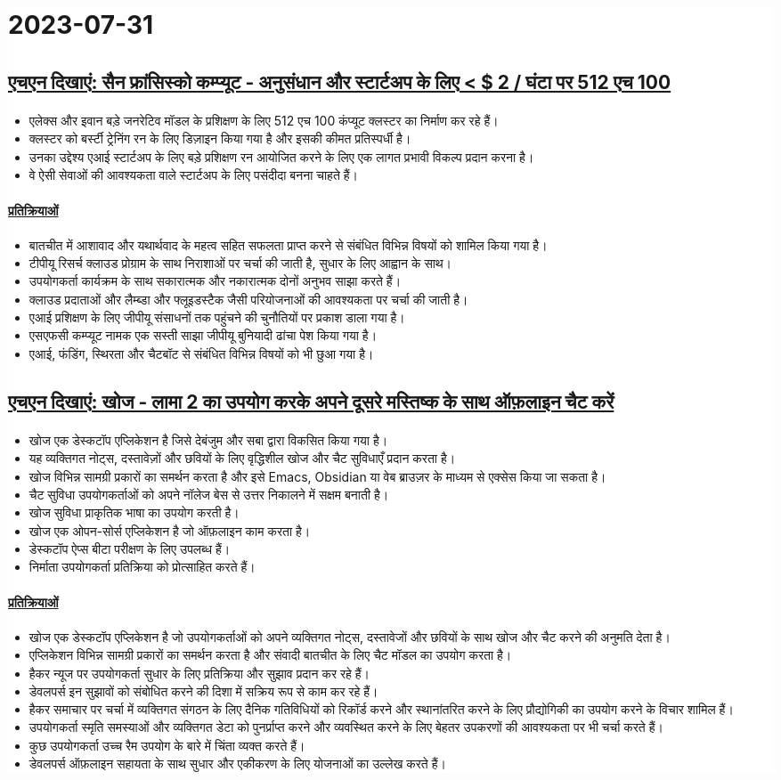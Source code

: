 # 2023-07-31

## [एचएन दिखाएं: सैन फ्रांसिस्को कम्प्यूट - अनुसंधान और स्टार्टअप के लिए < $ 2 / घंटा पर 512 एच 100](https://sfcompute.org/)

- एलेक्स और इवान बड़े जनरेटिव मॉडल के प्रशिक्षण के लिए 512 एच 100 कंप्यूट क्लस्टर का निर्माण कर रहे हैं।
- क्लस्टर को बर्स्टी ट्रेनिंग रन के लिए डिज़ाइन किया गया है और इसकी कीमत प्रतिस्पर्धी है।
- उनका उद्देश्य एआई स्टार्टअप के लिए बड़े प्रशिक्षण रन आयोजित करने के लिए एक लागत प्रभावी विकल्प प्रदान करना है।
- वे ऐसी सेवाओं की आवश्यकता वाले स्टार्टअप के लिए पसंदीदा बनना चाहते हैं।

#### [प्रतिक्रियाओं](https://news.ycombinator.com/item?id=36933603)

- बातचीत में आशावाद और यथार्थवाद के महत्व सहित सफलता प्राप्त करने से संबंधित विभिन्न विषयों को शामिल किया गया है।
- टीपीयू रिसर्च क्लाउड प्रोग्राम के साथ निराशाओं पर चर्चा की जाती है, सुधार के लिए आह्वान के साथ।
- उपयोगकर्ता कार्यक्रम के साथ सकारात्मक और नकारात्मक दोनों अनुभव साझा करते हैं।
- क्लाउड प्रदाताओं और लैम्ब्डा और फ्लूइडस्टैक जैसी परियोजनाओं की आवश्यकता पर चर्चा की जाती है।
- एआई प्रशिक्षण के लिए जीपीयू संसाधनों तक पहुंचने की चुनौतियों पर प्रकाश डाला गया है।
- एसएफसी कम्प्यूट नामक एक सस्ती साझा जीपीयू बुनियादी ढांचा पेश किया गया है।
- एआई, फंडिंग, स्थिरता और चैटबॉट से संबंधित विभिन्न विषयों को भी छुआ गया है।

## [एचएन दिखाएं: खोज - लामा 2 का उपयोग करके अपने दूसरे मस्तिष्क के साथ ऑफ़लाइन चैट करें](https://github.com/khoj-ai/khoj)

- खोज एक डेस्कटॉप एप्लिकेशन है जिसे देबंजुम और सबा द्वारा विकसित किया गया है।
- यह व्यक्तिगत नोट्स, दस्तावेज़ों और छवियों के लिए वृद्धिशील खोज और चैट सुविधाएँ प्रदान करता है।
- खोज विभिन्न सामग्री प्रकारों का समर्थन करता है और इसे Emacs, Obsidian या वेब ब्राउज़र के माध्यम से एक्सेस किया जा सकता है।
- चैट सुविधा उपयोगकर्ताओं को अपने नॉलेज बेस से उत्तर निकालने में सक्षम बनाती है।
- खोज सुविधा प्राकृतिक भाषा का उपयोग करती है।
- खोज एक ओपन-सोर्स एप्लिकेशन है जो ऑफ़लाइन काम करता है।
- डेस्कटॉप ऐप्स बीटा परीक्षण के लिए उपलब्ध हैं।
- निर्माता उपयोगकर्ता प्रतिक्रिया को प्रोत्साहित करते हैं।

#### [प्रतिक्रियाओं](https://news.ycombinator.com/item?id=36933452)

- खोज एक डेस्कटॉप एप्लिकेशन है जो उपयोगकर्ताओं को अपने व्यक्तिगत नोट्स, दस्तावेजों और छवियों के साथ खोज और चैट करने की अनुमति देता है।
- एप्लिकेशन विभिन्न सामग्री प्रकारों का समर्थन करता है और संवादी बातचीत के लिए चैट मॉडल का उपयोग करता है।
- हैकर न्यूज पर उपयोगकर्ता सुधार के लिए प्रतिक्रिया और सुझाव प्रदान कर रहे हैं।
- डेवलपर्स इन सुझावों को संबोधित करने की दिशा में सक्रिय रूप से काम कर रहे हैं।
- हैकर समाचार पर चर्चा में व्यक्तिगत संगठन के लिए दैनिक गतिविधियों को रिकॉर्ड करने और स्थानांतरित करने के लिए प्रौद्योगिकी का उपयोग करने के विचार शामिल हैं।
- उपयोगकर्ता स्मृति समस्याओं और व्यक्तिगत डेटा को पुनर्प्राप्त करने और व्यवस्थित करने के लिए बेहतर उपकरणों की आवश्यकता पर भी चर्चा करते हैं।
- कुछ उपयोगकर्ता उच्च रैम उपयोग के बारे में चिंता व्यक्त करते हैं।
- डेवलपर्स ऑफ़लाइन सहायता के साथ सुधार और एकीकरण के लिए योजनाओं का उल्लेख करते हैं।
